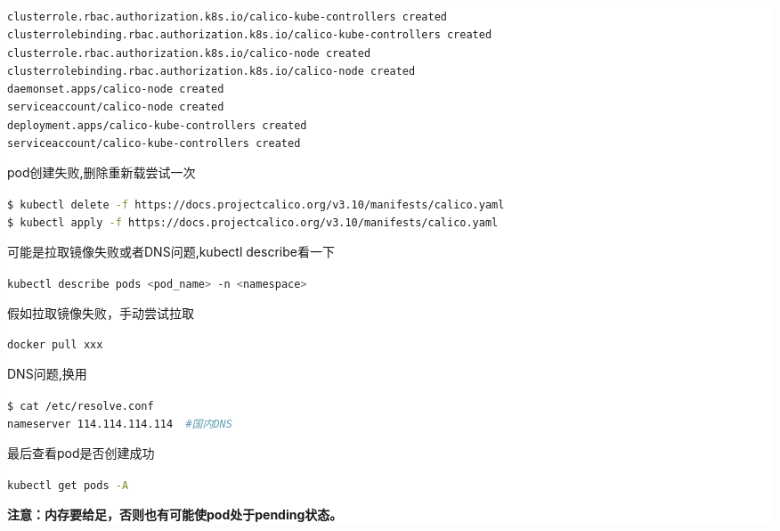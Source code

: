 ```bash
clusterrole.rbac.authorization.k8s.io/calico-kube-controllers created
clusterrolebinding.rbac.authorization.k8s.io/calico-kube-controllers created
clusterrole.rbac.authorization.k8s.io/calico-node created
clusterrolebinding.rbac.authorization.k8s.io/calico-node created
daemonset.apps/calico-node created
serviceaccount/calico-node created
deployment.apps/calico-kube-controllers created
serviceaccount/calico-kube-controllers created

```
pod创建失败,删除重新载尝试一次

```bash
$ kubectl delete -f https://docs.projectcalico.org/v3.10/manifests/calico.yaml
$ kubectl apply -f https://docs.projectcalico.org/v3.10/manifests/calico.yaml
```

可能是拉取镜像失败或者DNS问题,kubectl describe看一下

```bash
kubectl describe pods <pod_name> -n <namespace> 
```
假如拉取镜像失败，手动尝试拉取

```bash
docker pull xxx
```

DNS问题,换用

```bash
$ cat /etc/resolve.conf
nameserver 114.114.114.114  #国内DNS
```
最后查看pod是否创建成功
```bash
kubectl get pods -A 
```
**注意：内存要给足，否则也有可能使pod处于pending状态。**
